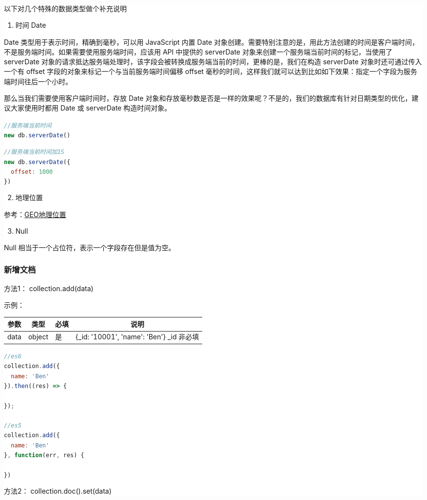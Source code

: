 以下对几个特殊的数据类型做个补充说明
1. 时间 Date

  Date 类型用于表示时间，精确到毫秒，可以用 JavaScript 内置 Date 对象创建。需要特别注意的是，用此方法创建的时间是客户端时间，不是服务端时间。如果需要使用服务端时间，应该用 API 中提供的 serverDate 对象来创建一个服务端当前时间的标记，当使用了 serverDate 对象的请求抵达服务端处理时，该字段会被转换成服务端当前的时间，更棒的是，我们在构造 serverDate 对象时还可通过传入一个有 offset 字段的对象来标记一个与当前服务端时间偏移 offset 毫秒的时间，这样我们就可以达到比如如下效果：指定一个字段为服务端时间往后一个小时。

  那么当我们需要使用客户端时间时，存放 Date 对象和存放毫秒数是否是一样的效果呢？不是的，我们的数据库有针对日期类型的优化，建议大家使用时都用 Date 或 serverDate 构造时间对象。

  ```js
  //服务端当前时间
  new db.serverDate()
  ```

  ```js
  //服务端当前时间加1S
  new db.serverDate({
    offset: 1000
  })
  ```

2. 地理位置

参考：[GEO地理位置](#GEO地理位置)

3. Null

  Null 相当于一个占位符，表示一个字段存在但是值为空。


### 新增文档

方法1： collection.add(data)

示例：

| 参数 | 类型   | 必填 | 说明                                     |
| ---- | ------ | ---- | ---------------------------------------- |
| data | object | 是   | {_id: '10001', 'name': 'Ben'} _id 非必填 |

```js
//es6
collection.add({
  name: 'Ben'
}).then((res) => {

});

//es5
collection.add({
  name: 'Ben'
}, function(err, res) {

})
```

方法2： collection.doc().set(data)
